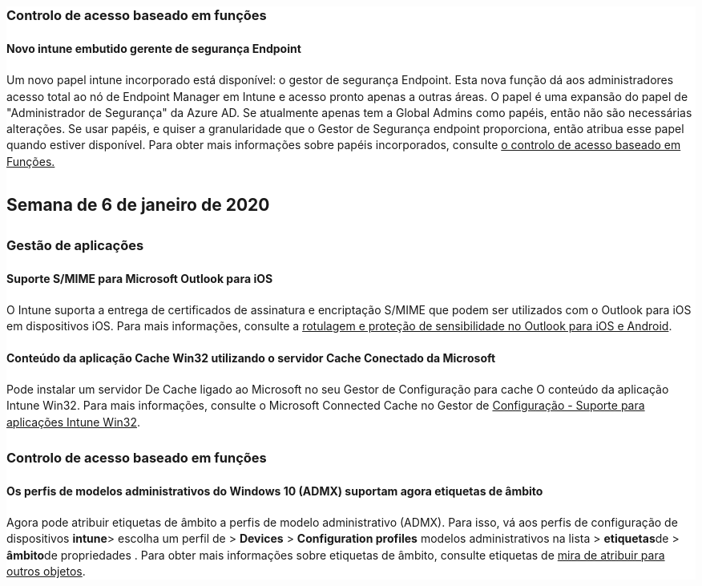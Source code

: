 
### <a name="role-based-access-control"></a>Controlo de acesso baseado em funções

#### <a name="new-intune-built-in-role-endpoint-security-manager--4253397-----"></a>Novo intune embutido gerente de segurança Endpoint
Um novo papel intune incorporado está disponível: o gestor de segurança Endpoint. Esta nova função dá aos administradores acesso total ao nó de Endpoint Manager em Intune e acesso pronto apenas a outras áreas. O papel é uma expansão do papel de "Administrador de Segurança" da Azure AD. Se atualmente apenas tem a Global Admins como papéis, então não são necessárias alterações. Se usar papéis, e quiser a granularidade que o Gestor de Segurança endpoint proporciona, então atribua esse papel quando estiver disponível. Para obter mais informações sobre papéis incorporados, consulte [o controlo de acesso baseado em Funções.](role-based-access-control.md)


## <a name="week-of-january-6-2020"></a>Semana de 6 de janeiro de 2020


### <a name="app-management"></a>Gestão de aplicações

#### <a name="smime-support-for-microsoft-outlook-for-ios---2669398---"></a>Suporte S/MIME para Microsoft Outlook para iOS
O Intune suporta a entrega de certificados de assinatura e encriptação S/MIME que podem ser utilizados com o Outlook para iOS em dispositivos iOS. Para mais informações, consulte a [rotulagem e proteção de sensibilidade no Outlook para iOS e Android](https://aka.ms/omsmime).

#### <a name="cache-win32-app-content-using-microsoft-connected-cache-server---6030314---"></a>Conteúdo da aplicação Cache Win32 utilizando o servidor Cache Conectado da Microsoft
Pode instalar um servidor De Cache ligado ao Microsoft no seu Gestor de Configuração para cache O conteúdo da aplicação Intune Win32. Para mais informações, consulte o Microsoft Connected Cache no Gestor de [Configuração - Suporte para aplicações Intune Win32](https://docs.microsoft.com/configmgr/core/plan-design/hierarchy/microsoft-connected-cache#bkmk_intune).


### <a name="role-based-access-control"></a>Controlo de acesso baseado em funções

#### <a name="windows-10-administrative-templates-admx-profiles-now-support-scope-tags---5137390---"></a>Os perfis de modelos administrativos do Windows 10 (ADMX) suportam agora etiquetas de âmbito 
Agora pode atribuir etiquetas de âmbito a perfis de modelo administrativo (ADMX). Para isso, vá aos perfis de configuração de dispositivos **intune**> escolha um perfil de  >  **Devices**  >  **Configuration profiles** modelos administrativos na lista > **etiquetas**de  >  **âmbito**de propriedades . Para obter mais informações sobre etiquetas de âmbito, consulte etiquetas de [mira de atribuir para outros objetos](../fundamentals/scope-tags.md#assign-scope-tags-to-other-objects).


